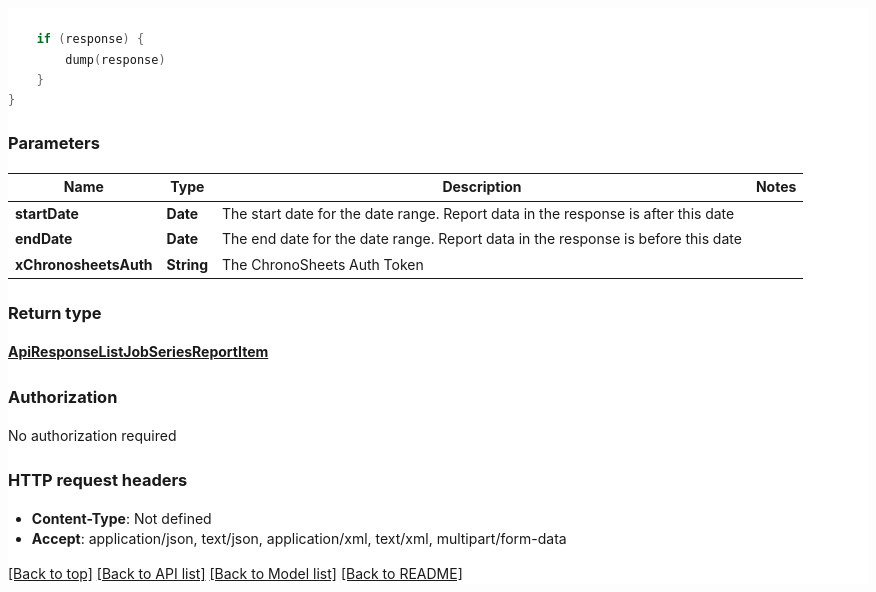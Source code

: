 ```swift

    if (response) {
        dump(response)
    }
}
```

### Parameters

Name | Type | Description  | Notes
------------- | ------------- | ------------- | -------------
 **startDate** | **Date** | The start date for the date range.  Report data in the response is after this date | 
 **endDate** | **Date** | The end date for the date range.  Report data in the response is before this date | 
 **xChronosheetsAuth** | **String** | The ChronoSheets Auth Token | 

### Return type

[**ApiResponseListJobSeriesReportItem**](ApiResponseListJobSeriesReportItem.md)

### Authorization

No authorization required

### HTTP request headers

 - **Content-Type**: Not defined
 - **Accept**: application/json, text/json, application/xml, text/xml, multipart/form-data

[[Back to top]](#) [[Back to API list]](../README.md#documentation-for-api-endpoints) [[Back to Model list]](../README.md#documentation-for-models) [[Back to README]](../README.md)

